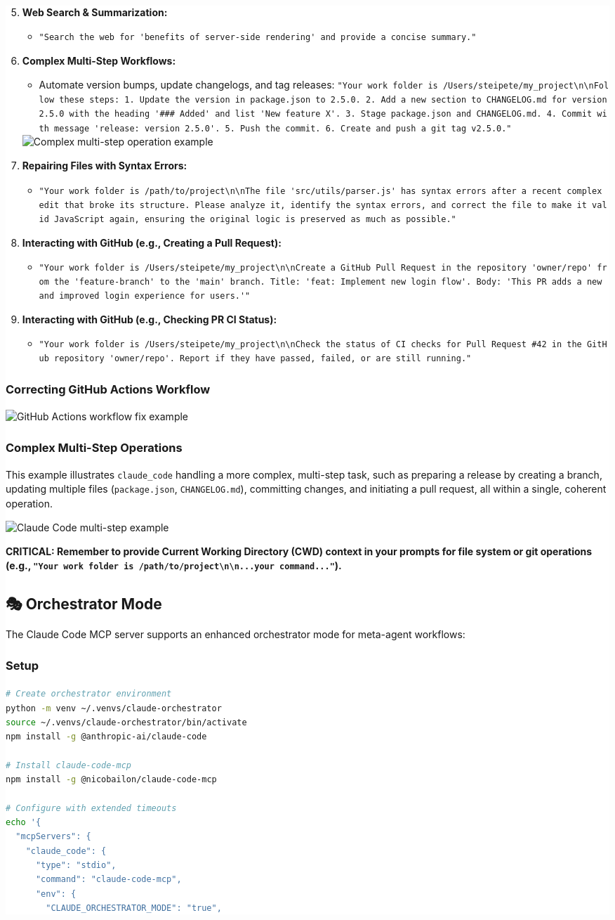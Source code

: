 5.  **Web Search & Summarization:**
    -   `"Search the web for 'benefits of server-side rendering' and provide a concise summary."`

6.  **Complex Multi-Step Workflows:**
    -   Automate version bumps, update changelogs, and tag releases: `"Your work folder is /Users/steipete/my_project\n\nFollow these steps: 1. Update the version in package.json to 2.5.0. 2. Add a new section to CHANGELOG.md for version 2.5.0 with the heading '### Added' and list 'New feature X'. 3. Stage package.json and CHANGELOG.md. 4. Commit with message 'release: version 2.5.0'. 5. Push the commit. 6. Create and push a git tag v2.5.0."`

    <img src="assets/multistep_example.png" alt="Complex multi-step operation example" width="50%">

7.  **Repairing Files with Syntax Errors:**
    -   `"Your work folder is /path/to/project\n\nThe file 'src/utils/parser.js' has syntax errors after a recent complex edit that broke its structure. Please analyze it, identify the syntax errors, and correct the file to make it valid JavaScript again, ensuring the original logic is preserved as much as possible."`

8.  **Interacting with GitHub (e.g., Creating a Pull Request):**
    -   `"Your work folder is /Users/steipete/my_project\n\nCreate a GitHub Pull Request in the repository 'owner/repo' from the 'feature-branch' to the 'main' branch. Title: 'feat: Implement new login flow'. Body: 'This PR adds a new and improved login experience for users.'"`

9.  **Interacting with GitHub (e.g., Checking PR CI Status):**
    -   `"Your work folder is /Users/steipete/my_project\n\nCheck the status of CI checks for Pull Request #42 in the GitHub repository 'owner/repo'. Report if they have passed, failed, or are still running."`

### Correcting GitHub Actions Workflow

<img src="assets/github_actions_fix_example.png" alt="GitHub Actions workflow fix example" width="50%">

### Complex Multi-Step Operations

This example illustrates `claude_code` handling a more complex, multi-step task, such as preparing a release by creating a branch, updating multiple files (`package.json`, `CHANGELOG.md`), committing changes, and initiating a pull request, all within a single, coherent operation.

<img src="assets/claude_code_multistep_example.png" alt="Claude Code multi-step example" width="50%">

**CRITICAL: Remember to provide Current Working Directory (CWD) context in your prompts for file system or git operations (e.g., `"Your work folder is /path/to/project\n\n...your command..."`).**

## 🎭 Orchestrator Mode

The Claude Code MCP server supports an enhanced orchestrator mode for meta-agent workflows:

### Setup
```bash
# Create orchestrator environment
python -m venv ~/.venvs/claude-orchestrator
source ~/.venvs/claude-orchestrator/bin/activate
npm install -g @anthropic-ai/claude-code

# Install claude-code-mcp
npm install -g @nicobailon/claude-code-mcp

# Configure with extended timeouts
echo '{
  "mcpServers": {
    "claude_code": {
      "type": "stdio",
      "command": "claude-code-mcp",
      "env": {
        "CLAUDE_ORCHESTRATOR_MODE": "true",
```